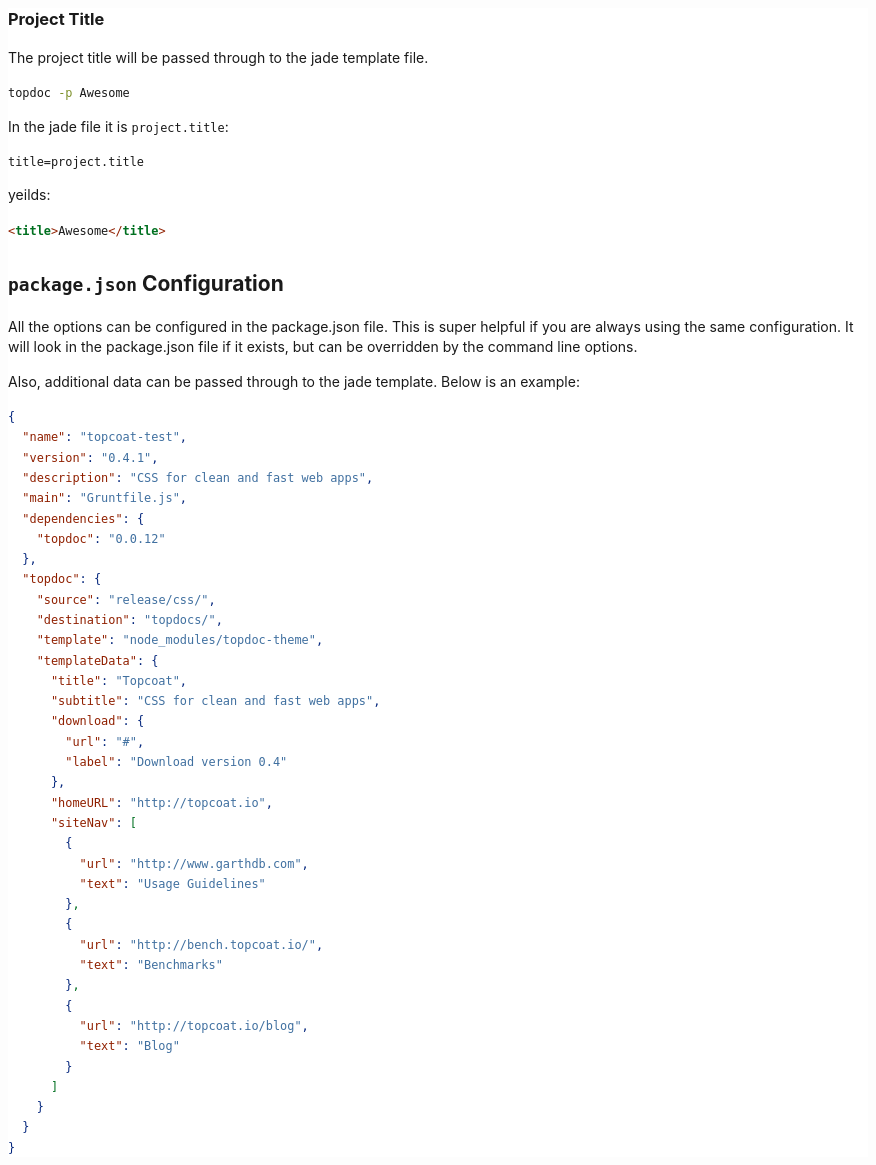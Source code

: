 ### Project Title

The project title will be passed through to the jade template file.

```bash
topdoc -p Awesome
```

In the jade file it is `project.title`:

```jade
title=project.title
```

yeilds:

```html
<title>Awesome</title>
```

## `package.json` Configuration

All the options can be configured in the package.json file. This is super
helpful if you are always using the same configuration. It will look in the
package.json file if it exists, but can be overridden by the command line
options.

Also, additional data can be passed through to the jade template. Below is an
example:

```json
{
  "name": "topcoat-test",
  "version": "0.4.1",
  "description": "CSS for clean and fast web apps",
  "main": "Gruntfile.js",
  "dependencies": {
    "topdoc": "0.0.12"
  },
  "topdoc": {
    "source": "release/css/",
    "destination": "topdocs/",
    "template": "node_modules/topdoc-theme",
    "templateData": {
      "title": "Topcoat",
      "subtitle": "CSS for clean and fast web apps",
      "download": {
        "url": "#",
        "label": "Download version 0.4"
      },
      "homeURL": "http://topcoat.io",
      "siteNav": [
        {
          "url": "http://www.garthdb.com",
          "text": "Usage Guidelines"
        },
        {
          "url": "http://bench.topcoat.io/",
          "text": "Benchmarks"
        },
        {
          "url": "http://topcoat.io/blog",
          "text": "Blog"
        }
      ]
    }
  }
}
```